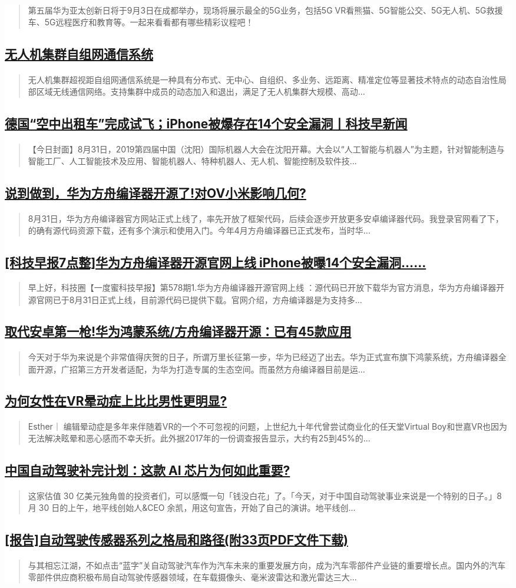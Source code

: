  > 第五届华为亚太创新日将于9月3日在成都举办，现场将展示最全的5G业务，包括5G VR看熊猫、5G智能公交、5G无人机、5G救援车、5G远程医疗和教育等。一起来看看都有哪些精彩议程吧！
 ## [无人机集群自组网通信系统](http://mp.weixin.qq.com/s?src=11&timestamp=1567328404&ver=1825&signature=Jy2v2FwXdx2ACEfPO7xDreHi-o0xOJ-KfRI7-5QMu02ypgtKkkEwZmZ-P*8HhFyqnkNqj7ZrJYiSewEo1oUmDYpuwt8xX6Pe54kSevF07Rjq*gk6cBF5PqvPEmoOPgSa&new=1)
 > 无人机集群超视距自组网通信系统是一种具有分布式、无中心、自组织、多业务、远距离、精准定位等显著技术特点的动态自治性局部区域无线通信网络。支持集群中成员的动态加入和退出，满足了无人机集群大规模、高动...
 ## [德国“空中出租车”完成试飞；iPhone被爆存在14个安全漏洞丨科技早新闻](http://mp.weixin.qq.com/s?src=11&timestamp=1567328404&ver=1825&signature=3oO2cAv8i*f-QkgD8anFoPIn939Y5POjMjqxgSDOqgyj-9PDqEZo2zwxRNRHZ3xAP2g4CesSLy0KbpnQkZ0*FzxEdFYbdKtrzgwT*42Xl0NUUae7JXJo21g6z7RCK4u6&new=1)
 > 【今日封面】8月31日，2019第四届中国（沈阳）国际机器人大会在沈阳开幕。大会以“人工智能与机器人”为主题，针对智能制造与智能工厂、人工智能技术及应用、智能机器人、特种机器人、无人机、智能控制及软件技...
 ## [说到做到，华为方舟编译器开源了!对OV小米影响几何?](http://mp.weixin.qq.com/s?src=11&timestamp=1567328404&ver=1825&signature=PDIZANB2lc3IkxiP8kf14NCDbywKHf7HF8W5LNYCL6cfPuVMF1PtqORMcc8f2iZIrU81WOrGF1k*vBcN9mscPC3VlSfjiMfNlBjVgv63SudG7o4cGy217Xl7PC8267SP&new=1)
 > 8月31日，华为方舟编译器官方网站正式上线了，率先开放了框架代码，后续会逐步开放更多安卓编译器代码。我登录官网看了下，的确有源代码资源下载，还有多个演示和使用入门。今年4月方舟编译器已正式发布，当时华...
 ## [\[科技早报7点整\]华为方舟编译器开源官网上线 iPhone被曝14个安全漏洞……](http://mp.weixin.qq.com/s?src=11&timestamp=1567328404&ver=1825&signature=omCcjb7xuF0bUtcdSjgh2R0wOmnQeB**UidPWN1BPGER1Ua0znkJ4jTFI-1pnDv398suw6KxOfNxxa053j63J*kHr0yp6xjX9nsC5VXjqkRM30pxq7TmBjmClNzIQGtD&new=1)
 > 早上好，科技圈【一度蜜科技早报】第578期1.华为方舟编译器开源官网上线 ：源代码已开放下载华为官方消息，华为方舟编译器开源官网已于8月31日正式上线，目前源代码已提供下载。官网介绍，方舟编译器是为支持多...
 ## [取代安卓第一枪!华为鸿蒙系统/方舟编译器开源：已有45款应用](http://mp.weixin.qq.com/s?src=11&timestamp=1567328404&ver=1825&signature=KYVJ7ERMGcXpfhg0q7SgIDmiEX9JZSdo77ABNdWk6*8i1bv74EJttEI2KSq5awAf6uDl8vvadNUE4hYuix5YpwQDw7PH2so5-UmvXBidb2rhU6dig8oQYIjy3oRUNT4q&new=1)
 > 今天对于华为来说是个非常值得庆贺的日子，所谓万里长征第一步，华为已经迈了出去。华为正式宣布旗下鸿蒙系统，方舟编译器全面开源，广招第三方开发者适配，为华为打造专属的生态空间。而虽然方舟编译器目前是运...
 ## [为何女性在VR晕动症上比比男性更明显?](http://mp.weixin.qq.com/s?src=11&timestamp=1567328404&ver=1825&signature=HSRu0y9HEdu2k7IWQ5zDgr3paJNnqciYTeec*f8o6Q2N3QdbxwC3itmTq2OAvVi99ku2SHYR0ghVdMaBNyByYwl2pUYNF9FBoXbvXwSo7uX4ez9wJDB5vyYAVCo9PsTJ&new=1)
 > Esther｜ 编辑晕动症是多年来伴随着VR的一个不可忽视的问题，上世纪九十年代曾尝试商业化的任天堂Virtual Boy和世嘉VR也因为无法解决眩晕和恶心感而不幸夭折。此外据2017年的一份调查报告显示，大约有25到45%的...
 ## [中国自动驾驶补完计划：这款 AI 芯片为何如此重要?](http://mp.weixin.qq.com/s?src=11&timestamp=1567328404&ver=1825&signature=gtIzH49T0c02gtK5xwFtRjUjD20ZSE6gbNzfLoW144jddZS-J7e1eWEVyUayVu77mDluMKKz8o7D6YwxOn*Nryp6OUrimvpKKN1fxT38cIN99I5twfG2V3MHfrQG7hi4&new=1)
 > 这家估值 30 亿美元独角兽的投资者们，可以感慨一句「钱没白花」了。「今天，对于中国自动驾驶事业来说是一个特别的日子。」8 月 30 日的上午，地平线创始人&amp;CEO 余凯，用这句宣告，开始了自己的演讲。地平线创...
 ## [\[报告\]自动驾驶传感器系列之格局和路径(附33页PDF文件下载)](http://mp.weixin.qq.com/s?src=11&timestamp=1567328404&ver=1825&signature=uEiMGmcrf1r8dENSa7MEAXz-orROwbQmzlpnmiCZcTE7dAzZ5tlwD-tXak7b1GxBQ9btovj5JrQ5j8nMyM7eeonkpRvrFgH-nMJ3oxHAtj2BFAw6L7WULiC137JMEVfV&new=1)
 > 与其相忘江湖，不如点击“蓝字”关自动驾驶汽车作为汽车未来的重要发展方向，成为汽车零部件产业链的重要增长点。国内外的汽车零部件供应商积极布局自动驾驶传感器领域，在车载摄像头、毫米波雷达和激光雷达三大...